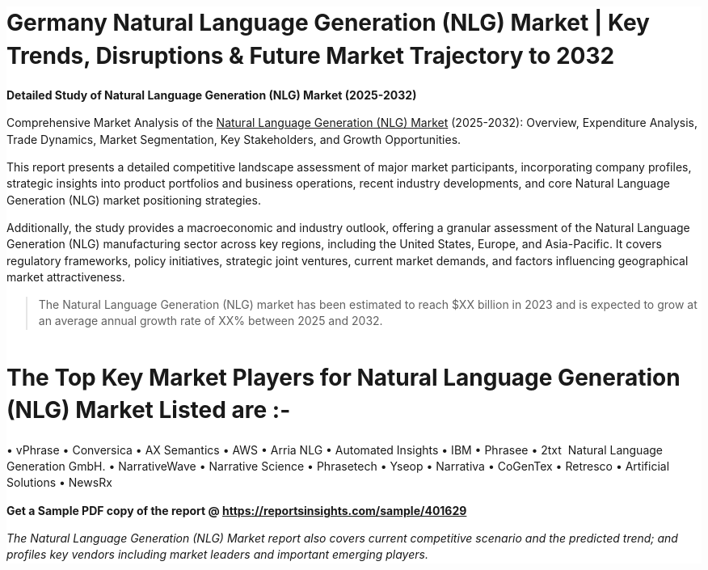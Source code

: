# Germany Natural Language Generation (NLG) Market | Key Trends, Disruptions & Future Market Trajectory to 2032

<strong>Detailed Study of Natural Language Generation (NLG) Market (2025-2032)</strong>

Comprehensive Market Analysis of the <a href=https://www.reportsinsights.com/sample/401629>Natural Language Generation (NLG) Market</a> (2025-2032): Overview, Expenditure Analysis, Trade Dynamics, Market Segmentation, Key Stakeholders, and Growth Opportunities.

This report presents a detailed competitive landscape assessment of major market participants, incorporating company profiles, strategic insights into product portfolios and business operations, recent industry developments, and core Natural Language Generation (NLG) market positioning strategies.

Additionally, the study provides a macroeconomic and industry outlook, offering a granular assessment of the Natural Language Generation (NLG) manufacturing sector across key regions, including the United States, Europe, and Asia-Pacific. It covers regulatory frameworks, policy initiatives, strategic joint ventures, current market demands, and factors influencing geographical market attractiveness.

<blockquote class=""article-editor-content__blockquote"">The Natural Language Generation (NLG) market has been estimated to reach $XX billion in 2023 and is expected to grow at an average annual growth rate of XX% between 2025 and 2032.</blockquote>

# <strong>The Top Key Market Players for Natural Language Generation (NLG) Market Listed are :-</strong> 

• vPhrase
• Conversica
• AX Semantics
• AWS
• Arria NLG
• Automated Insights
• IBM
• Phrasee
• 2txt  Natural Language Generation GmbH.
• NarrativeWave
• Narrative Science
• Phrasetech
• Yseop
• Narrativa
• CoGenTex
• Retresco
• Artificial Solutions
• NewsRx

<strong>Get a Sample PDF copy of the report @ <a href=https://reportsinsights.com/sample/401629>https://reportsinsights.com/sample/401629</a></strong>

<em>The Natural Language Generation (NLG) Market report also covers current competitive scenario and the predicted trend; and profiles key vendors including market leaders and important emerging players.</em>
